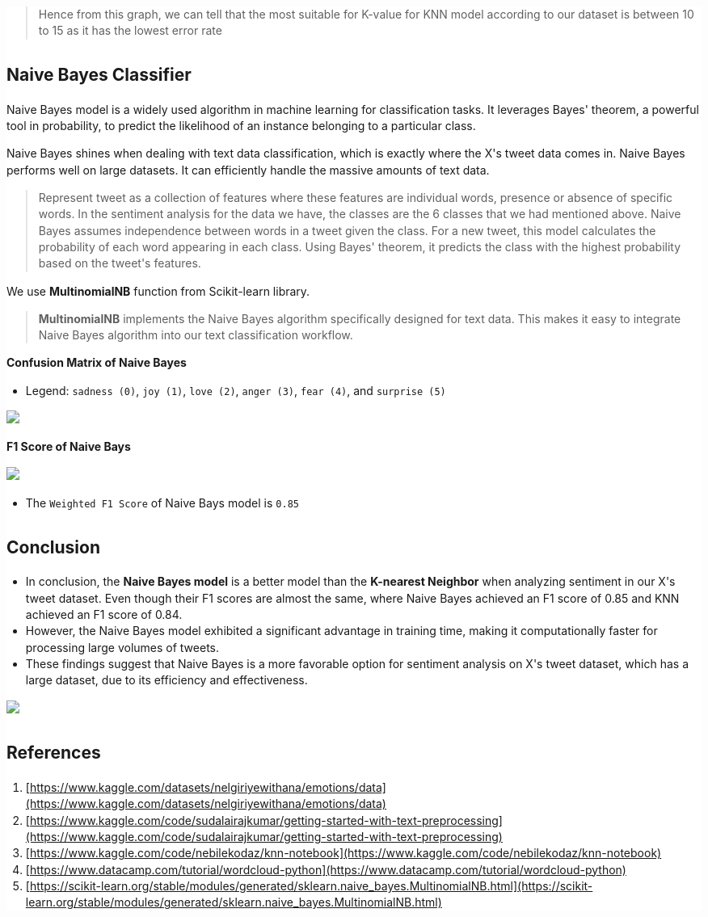> Hence from this graph, we can tell that the most suitable for K-value for KNN model according to our dataset is between 10 to 15 as it has the lowest error rate
## Naive Bayes Classifier
Naive Bayes model is a widely used algorithm in machine learning for classification tasks. It leverages Bayes' theorem, a powerful tool in probability, to predict the likelihood of an instance belonging to a particular class. 

Naive Bayes shines when dealing with text data classification, which is exactly where the X's tweet data comes in. Naive Bayes performs well on large datasets. It can efficiently handle the massive amounts of text data. 

> Represent tweet as a collection of features where these features are individual words, presence or absence of specific words. 
> In the sentiment analysis for the data we have, the classes are the 6 classes that we had mentioned above. 
> Naive Bayes assumes independence between words in a tweet given the class. 
> For a new tweet, this model calculates the probability of each word appearing in each class. Using Bayes' theorem, it predicts the class with the highest probability based on the tweet's features.

We use __MultinomialNB__ function from Scikit-learn library. 
> __MultinomialNB__ implements the Naive Bayes algorithm specifically designed for text data. This makes it easy to integrate Naive Bayes algorithm into our text classification workflow.

**Confusion Matrix of Naive Bayes**
-  Legend: `sadness (0)`, `joy (1)`, `love (2)`, `anger (3)`, `fear (4)`, and `surprise (5)`
<img src="https://github.com/ctzewu/SC1015-mini-project/blob/main/images/output.png" width="800"> 

**F1 Score of Naive Bays**

<img src="https://github.com/ctzewu/SC1015-mini-project/blob/main/images/f1_NB.png" width="800"> 

- The `Weighted F1 Score` of Naive Bays model is `0.85`

## Conclusion
- In conclusion, the __Naive Bayes model__ is a better model than the __K-nearest Neighbor__ when analyzing sentiment in our X's tweet dataset. Even though their F1 scores are almost the same, where Naive Bayes achieved an F1 score of 0.85 and KNN achieved an F1 score of 0.84. 
- However, the Naive Bayes model exhibited a significant advantage in training time, making it computationally faster for processing large volumes of tweets. 
- These findings suggest that Naive Bayes is a more favorable option for sentiment analysis on X's tweet dataset, which has a large dataset, due to its efficiency and effectiveness.

<img src="https://github.com/ctzewu/SC1015-mini-project/blob/main/images/conclu.png" width="800"> 

## References
1. [https://www.kaggle.com/datasets/nelgiriyewithana/emotions/data](https://www.kaggle.com/datasets/nelgiriyewithana/emotions/data)
2. [https://www.kaggle.com/code/sudalairajkumar/getting-started-with-text-preprocessing](https://www.kaggle.com/code/sudalairajkumar/getting-started-with-text-preprocessing)
3. [https://www.kaggle.com/code/nebilekodaz/knn-notebook](https://www.kaggle.com/code/nebilekodaz/knn-notebook)
4. [https://www.datacamp.com/tutorial/wordcloud-python](https://www.datacamp.com/tutorial/wordcloud-python)
5. [https://scikit-learn.org/stable/modules/generated/sklearn.naive_bayes.MultinomialNB.html](https://scikit-learn.org/stable/modules/generated/sklearn.naive_bayes.MultinomialNB.html)

